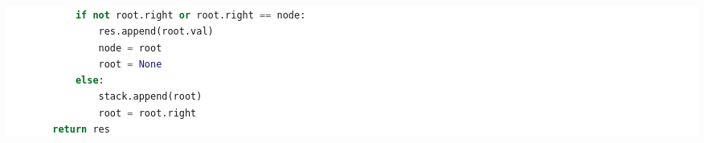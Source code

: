 ```python
            if not root.right or root.right == node:
                res.append(root.val)
                node = root
                root = None
            else:
                stack.append(root)
                root = root.right
        return res
```